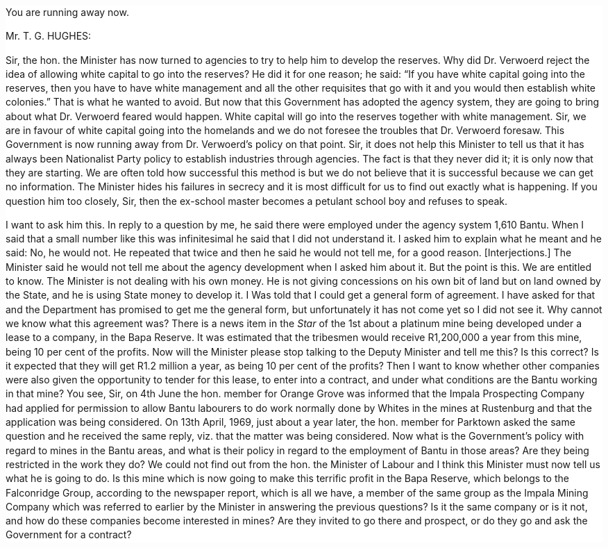 <p>You are running away now.</p>

</speech>

<speech by="#hughes">

<from>Mr. <person refersTo="hansard_za">T. G. HUGHES</person>:</from>

<p>Sir, the hon. the Minister has now turned to agencies to try to help him to develop the reserves. Why did Dr. Verwoerd reject the idea of allowing white capital to go into the reserves&#x003F; He did it for one reason; he said: &#x201C;If you have white capital going into the reserves, then you have to have white management and all the other requisites that go with it and you would then establish white colonies.&#x201D; That is what he wanted to avoid. But now that this Government has adopted the agency system, they are going to bring about what Dr. Verwoerd feared would happen. White capital will go into the reserves together with white management. Sir, we are in favour of white capital going into the homelands and we do not foresee the troubles that Dr. Verwoerd foresaw. This Government is now running away from Dr. Verwoerd&#x2019;s policy on that point. Sir, it does not help this Minister to tell us that it has always been Nationalist Party policy to establish industries through agencies. The fact is that they never did it; it is only now that they are starting. We are often told how successful this method is but we do not believe that it is successful because we can get no information. The Minister hides his failures in secrecy and it is most difficult for us to find out exactly what is happening. If you question him too closely, Sir, then the ex-school master becomes a petulant school boy and refuses to speak.</p>

<p>I want to ask him this. In reply to a question by me, he said there were employed under the agency system 1,610 Bantu. When I said that a small number like this was infinitesimal he said that I did not understand it. I asked him to explain what he meant and he said: No, he would not. He repeated that twice and then he said he would not tell me, for a good reason. [Interjections.] The Minister said he would not tell me about the agency development when I asked him about it. But the point is this. We are entitled to know. The Minister is not dealing with his own money. He is not giving concessions on his own bit of land but on land owned by the State, and he is using State money to develop it. I Was told that I could get a general form of agreement. I have asked for that and the Department has promised to get me the general form, but unfortunately it has not come yet so I did not see it. Why cannot we know what this agreement was&#x003F; There is a news item in the <i>Star</i> of the 1st about a platinum mine being developed under a lease to a company, in the Bapa Reserve. It was estimated that the tribesmen would receive R1,200,000 a year from this mine, being 10 per cent of the profits. Now will the Minister please stop talking to the Deputy Minister and tell me this&#x003F; Is this correct&#x003F; Is it expected that they will get R1.2 million a year, as being 10 per cent of the profits&#x003F; Then I want to know whether other companies were also given the opportunity to tender for this lease, to enter into a contract, and under what conditions are the Bantu working in that mine&#x003F; You see, Sir, on 4th June the hon. member for Orange Grove was informed that the Impala Prospecting Company had applied for permission to allow Bantu labourers to do work normally done by Whites in the mines at Rustenburg and that the application was being considered. On 13th April, 1969, just about a year later, the hon. member for Parktown asked the same question and he received the same reply, viz. that the matter was being considered. Now what is the Government&#x2019;s policy with regard to mines in the Bantu areas, and what is their policy in regard to the employment of Bantu in those areas&#x003F; Are they being restricted in the work they do&#x003F; We could not find out from the hon. the Minister of Labour and I think this Minister must now tell us what he is going to do. Is this mine which is now going to make this <span class="col_3523-3524" refersTo="page_0317"/>terrific profit in the Bapa Reserve, which belongs to the Falconridge Group, according to the newspaper report, which is all we have, a member of the same group as the Impala Mining Company which was referred to earlier by the Minister in answering the previous questions&#x003F; Is it the same company or is it not, and how do these companies become interested in mines&#x003F; Are they invited to go there and prospect, or do they go and ask the Government for a contract&#x003F;</p>
